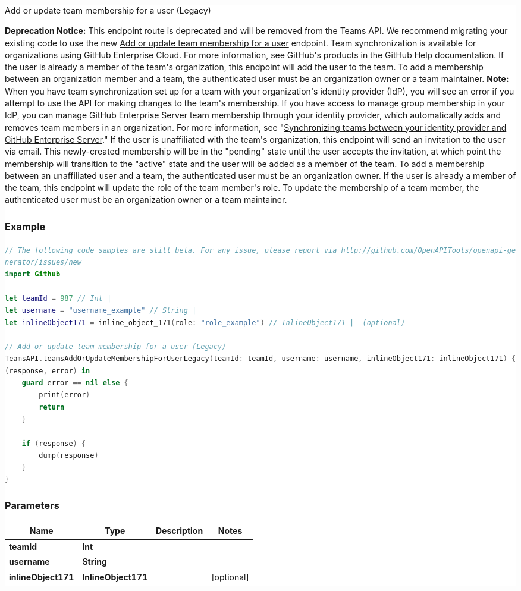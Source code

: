 Add or update team membership for a user (Legacy)

**Deprecation Notice:** This endpoint route is deprecated and will be removed from the Teams API. We recommend migrating your existing code to use the new [Add or update team membership for a user](https://docs.github.com/enterprise-server@3.0/rest/reference/teams#add-or-update-team-membership-for-a-user) endpoint.  Team synchronization is available for organizations using GitHub Enterprise Cloud. For more information, see [GitHub's products](https://help.github.com/github/getting-started-with-github/githubs-products) in the GitHub Help documentation.  If the user is already a member of the team's organization, this endpoint will add the user to the team. To add a membership between an organization member and a team, the authenticated user must be an organization owner or a team maintainer.  **Note:** When you have team synchronization set up for a team with your organization's identity provider (IdP), you will see an error if you attempt to use the API for making changes to the team's membership. If you have access to manage group membership in your IdP, you can manage GitHub Enterprise Server team membership through your identity provider, which automatically adds and removes team members in an organization. For more information, see \"[Synchronizing teams between your identity provider and GitHub Enterprise Server](https://help.github.com/articles/synchronizing-teams-between-your-identity-provider-and-github/).\"  If the user is unaffiliated with the team's organization, this endpoint will send an invitation to the user via email. This newly-created membership will be in the \"pending\" state until the user accepts the invitation, at which point the membership will transition to the \"active\" state and the user will be added as a member of the team. To add a membership between an unaffiliated user and a team, the authenticated user must be an organization owner.  If the user is already a member of the team, this endpoint will update the role of the team member's role. To update the membership of a team member, the authenticated user must be an organization owner or a team maintainer.

### Example 
```swift
// The following code samples are still beta. For any issue, please report via http://github.com/OpenAPITools/openapi-generator/issues/new
import Github

let teamId = 987 // Int | 
let username = "username_example" // String | 
let inlineObject171 = inline_object_171(role: "role_example") // InlineObject171 |  (optional)

// Add or update team membership for a user (Legacy)
TeamsAPI.teamsAddOrUpdateMembershipForUserLegacy(teamId: teamId, username: username, inlineObject171: inlineObject171) { (response, error) in
    guard error == nil else {
        print(error)
        return
    }

    if (response) {
        dump(response)
    }
}
```

### Parameters

Name | Type | Description  | Notes
------------- | ------------- | ------------- | -------------
 **teamId** | **Int** |  | 
 **username** | **String** |  | 
 **inlineObject171** | [**InlineObject171**](InlineObject171.md) |  | [optional] 
